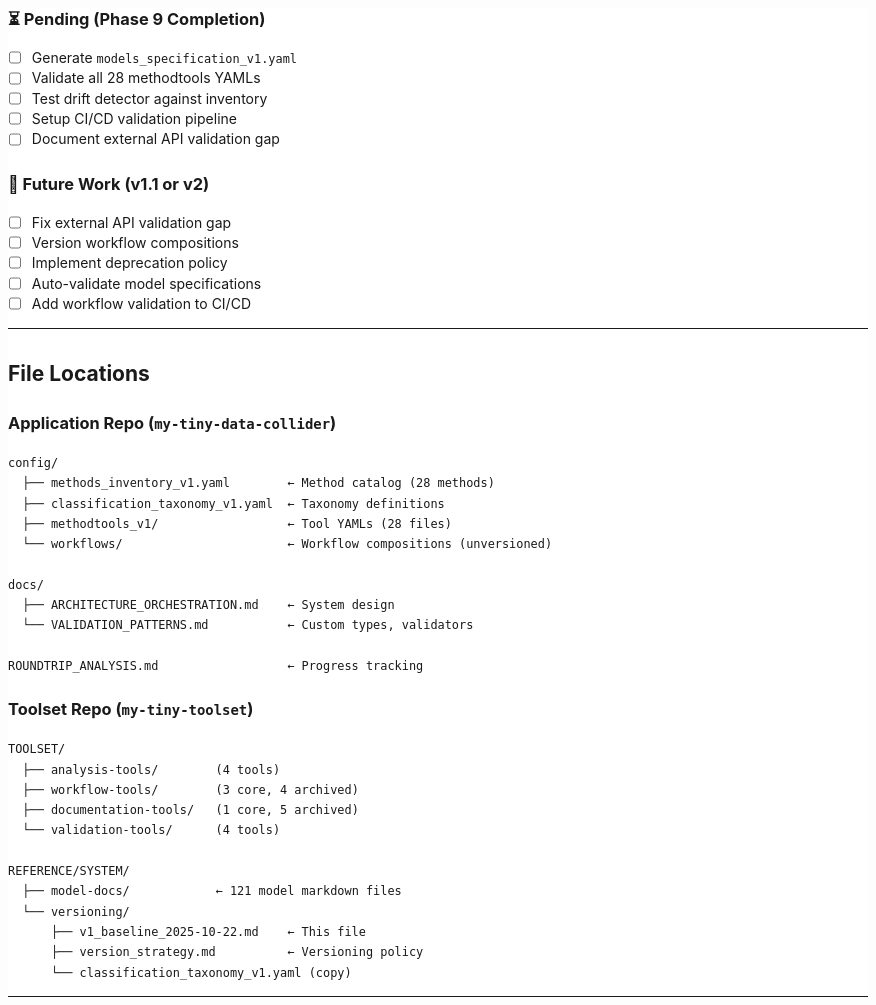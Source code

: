 ### ⏳ Pending (Phase 9 Completion)
- [ ] Generate `models_specification_v1.yaml`
- [ ] Validate all 28 methodtools YAMLs
- [ ] Test drift detector against inventory
- [ ] Setup CI/CD validation pipeline
- [ ] Document external API validation gap

### 🔄 Future Work (v1.1 or v2)
- [ ] Fix external API validation gap
- [ ] Version workflow compositions
- [ ] Implement deprecation policy
- [ ] Auto-validate model specifications
- [ ] Add workflow validation to CI/CD

---

## File Locations

### Application Repo (`my-tiny-data-collider`)
```
config/
  ├── methods_inventory_v1.yaml        ← Method catalog (28 methods)
  ├── classification_taxonomy_v1.yaml  ← Taxonomy definitions
  ├── methodtools_v1/                  ← Tool YAMLs (28 files)
  └── workflows/                       ← Workflow compositions (unversioned)

docs/
  ├── ARCHITECTURE_ORCHESTRATION.md    ← System design
  └── VALIDATION_PATTERNS.md           ← Custom types, validators

ROUNDTRIP_ANALYSIS.md                  ← Progress tracking
```

### Toolset Repo (`my-tiny-toolset`)
```
TOOLSET/
  ├── analysis-tools/        (4 tools)
  ├── workflow-tools/        (3 core, 4 archived)
  ├── documentation-tools/   (1 core, 5 archived)
  └── validation-tools/      (4 tools)

REFERENCE/SYSTEM/
  ├── model-docs/            ← 121 model markdown files
  └── versioning/
      ├── v1_baseline_2025-10-22.md    ← This file
      ├── version_strategy.md          ← Versioning policy
      └── classification_taxonomy_v1.yaml (copy)
```

---
